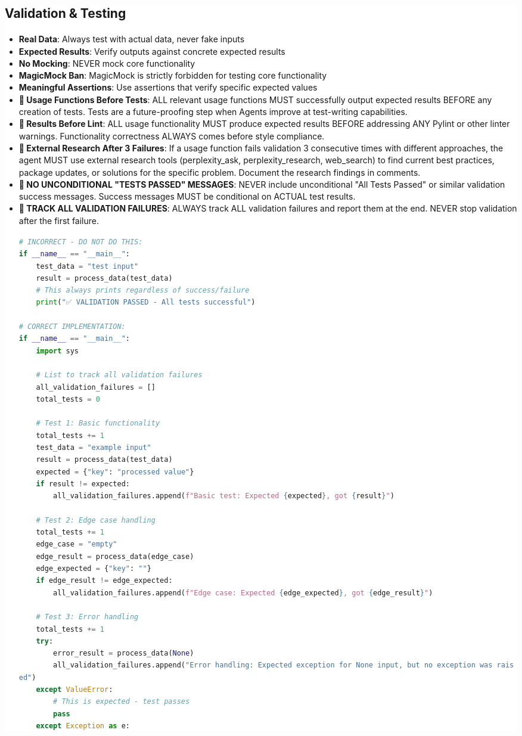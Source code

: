 ## Validation & Testing
- **Real Data**: Always test with actual data, never fake inputs
- **Expected Results**: Verify outputs against concrete expected results
- **No Mocking**: NEVER mock core functionality
- **MagicMock Ban**: MagicMock is strictly forbidden for testing core functionality
- **Meaningful Assertions**: Use assertions that verify specific expected values
- **🔴 Usage Functions Before Tests**: ALL relevant usage functions MUST successfully output expected results BEFORE any creation of tests. Tests are a future-proofing step when Agents improve at test-writing capabilities.
- **🔴 Results Before Lint**: ALL usage functionality MUST produce expected results BEFORE addressing ANY Pylint or other linter warnings. Functionality correctness ALWAYS comes before style compliance.
- **🔴 External Research After 3 Failures**: If a usage function fails validation 3 consecutive times with different approaches, the agent MUST use external research tools (perplexity_ask, perplexity_research, web_search) to find current best practices, package updates, or solutions for the specific problem. Document the research findings in comments.
- **🔴 NO UNCONDITIONAL "TESTS PASSED" MESSAGES**: NEVER include unconditional "All Tests Passed" or similar validation success messages. Success messages MUST be conditional on ACTUAL test results.
- **🔴 TRACK ALL VALIDATION FAILURES**: ALWAYS track ALL validation failures and report them at the end. NEVER stop validation after the first failure.
  ```python
  # INCORRECT - DO NOT DO THIS:
  if __name__ == "__main__":
      test_data = "test input"
      result = process_data(test_data)
      # This always prints regardless of success/failure
      print("✅ VALIDATION PASSED - All tests successful")
  
  # CORRECT IMPLEMENTATION:
  if __name__ == "__main__":
      import sys
      
      # List to track all validation failures
      all_validation_failures = []
      total_tests = 0
      
      # Test 1: Basic functionality
      total_tests += 1
      test_data = "example input"
      result = process_data(test_data)
      expected = {"key": "processed value"}
      if result != expected:
          all_validation_failures.append(f"Basic test: Expected {expected}, got {result}")
      
      # Test 2: Edge case handling
      total_tests += 1
      edge_case = "empty"
      edge_result = process_data(edge_case)
      edge_expected = {"key": ""}
      if edge_result != edge_expected:
          all_validation_failures.append(f"Edge case: Expected {edge_expected}, got {edge_result}")
      
      # Test 3: Error handling
      total_tests += 1
      try:
          error_result = process_data(None)
          all_validation_failures.append("Error handling: Expected exception for None input, but no exception was raised")
      except ValueError:
          # This is expected - test passes
          pass
      except Exception as e:
  ```